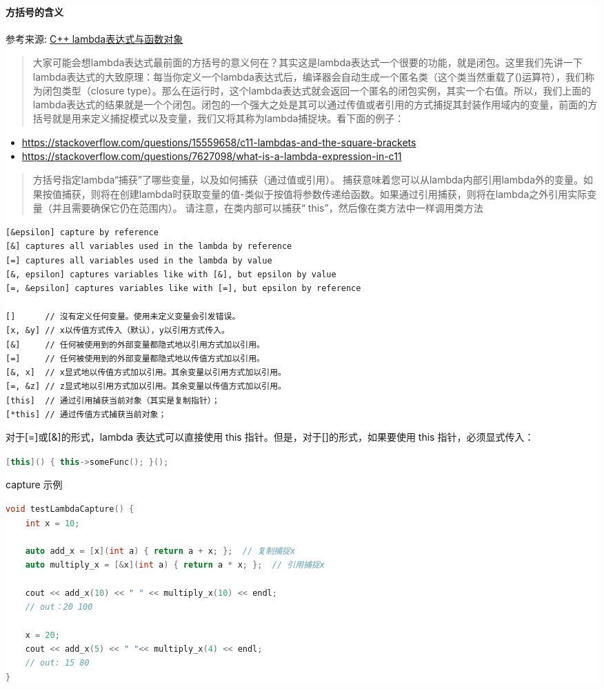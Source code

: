 #### 方括号的含义


参考来源: [C++ lambda表达式与函数对象](https://www.jianshu.com/p/d686ad9de817)

> 大家可能会想lambda表达式最前面的方括号的意义何在？其实这是lambda表达式一个很要的功能，就是闭包。这里我们先讲一下lambda表达式的大致原理：每当你定义一个lambda表达式后，编译器会自动生成一个匿名类（这个类当然重载了()运算符），我们称为闭包类型（closure type）。那么在运行时，这个lambda表达式就会返回一个匿名的闭包实例，其实一个右值。所以，我们上面的lambda表达式的结果就是一个个闭包。闭包的一个强大之处是其可以通过传值或者引用的方式捕捉其封装作用域内的变量，前面的方括号就是用来定义捕捉模式以及变量，我们又将其称为lambda捕捉块。看下面的例子：

- https://stackoverflow.com/questions/15559658/c11-lambdas-and-the-square-brackets
- https://stackoverflow.com/questions/7627098/what-is-a-lambda-expression-in-c11

> 方括号指定lambda“捕获”了哪些变量，以及如何捕获（通过值或引用）。
> 捕获意味着您可以从lambda内部引用lambda外的变量。如果按值捕获，则将在创建lambda时获取变量的值-类似于按值将参数传递给函数。如果通过引用捕获，则将在lambda之外引用实际变量（并且需要确保它仍在范围内）。
> 请注意，在类内部可以捕获“ this”，然后像在类方法中一样调用类方法

```
[&epsilon] capture by reference
[&] captures all variables used in the lambda by reference
[=] captures all variables used in the lambda by value
[&, epsilon] captures variables like with [&], but epsilon by value
[=, &epsilon] captures variables like with [=], but epsilon by reference

[]      // 沒有定义任何变量。使用未定义变量会引发错误。
[x, &y] // x以传值方式传入（默认），y以引用方式传入。
[&]     // 任何被使用到的外部变量都隐式地以引用方式加以引用。
[=]     // 任何被使用到的外部变量都隐式地以传值方式加以引用。
[&, x]  // x显式地以传值方式加以引用。其余变量以引用方式加以引用。
[=, &z] // z显式地以引用方式加以引用。其余变量以传值方式加以引用。
[this]  // 通过引用捕获当前对象（其实是复制指针）；
[*this] // 通过传值方式捕获当前对象；
```

对于[=]或[&]的形式，lambda 表达式可以直接使用 this 指针。但是，对于[]的形式，如果要使用 this 指针，必须显式传入：


```C++
[this]() { this->someFunc(); }();
```

capture 示例

```C++
void testLambdaCapture() {
    int x = 10;

    auto add_x = [x](int a) { return a + x; };  // 复制捕捉x
    auto multiply_x = [&x](int a) { return a * x; };  // 引用捕捉x

    cout << add_x(10) << " " << multiply_x(10) << endl;
    // out：20 100

    x = 20;
    cout << add_x(5) << " "<< multiply_x(4) << endl;
    // out: 15 80
}
```
